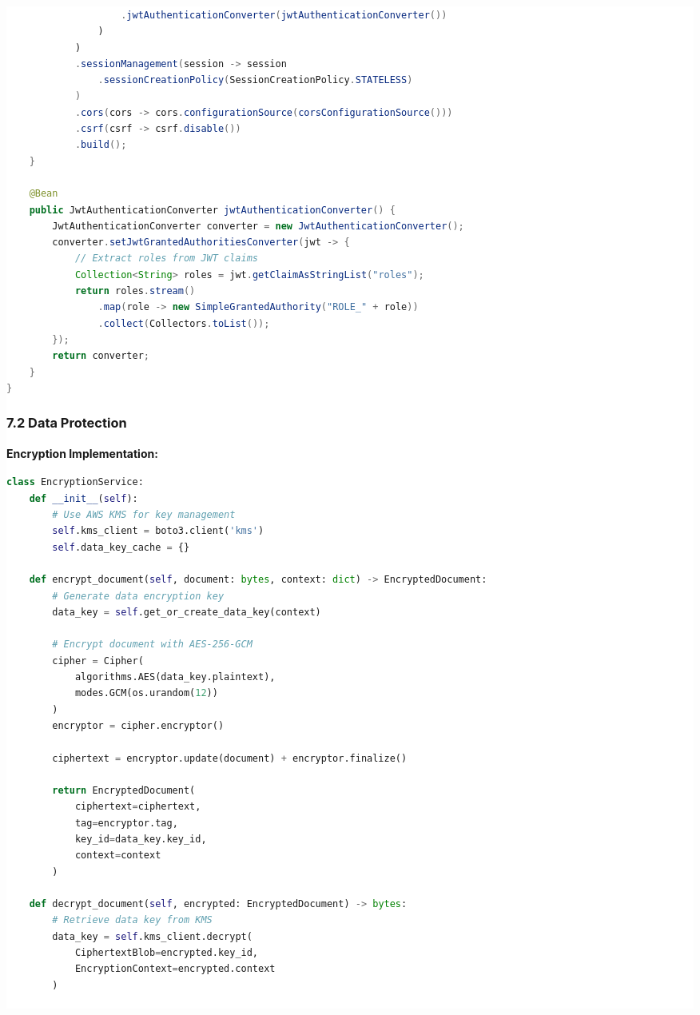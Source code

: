 ```java
                    .jwtAuthenticationConverter(jwtAuthenticationConverter())
                )
            )
            .sessionManagement(session -> session
                .sessionCreationPolicy(SessionCreationPolicy.STATELESS)
            )
            .cors(cors -> cors.configurationSource(corsConfigurationSource()))
            .csrf(csrf -> csrf.disable())
            .build();
    }
    
    @Bean
    public JwtAuthenticationConverter jwtAuthenticationConverter() {
        JwtAuthenticationConverter converter = new JwtAuthenticationConverter();
        converter.setJwtGrantedAuthoritiesConverter(jwt -> {
            // Extract roles from JWT claims
            Collection<String> roles = jwt.getClaimAsStringList("roles");
            return roles.stream()
                .map(role -> new SimpleGrantedAuthority("ROLE_" + role))
                .collect(Collectors.toList());
        });
        return converter;
    }
}
```

### 7.2 Data Protection

**Encryption Implementation:**
```python
class EncryptionService:
    def __init__(self):
        # Use AWS KMS for key management
        self.kms_client = boto3.client('kms')
        self.data_key_cache = {}
        
    def encrypt_document(self, document: bytes, context: dict) -> EncryptedDocument:
        # Generate data encryption key
        data_key = self.get_or_create_data_key(context)
        
        # Encrypt document with AES-256-GCM
        cipher = Cipher(
            algorithms.AES(data_key.plaintext),
            modes.GCM(os.urandom(12))
        )
        encryptor = cipher.encryptor()
        
        ciphertext = encryptor.update(document) + encryptor.finalize()
        
        return EncryptedDocument(
            ciphertext=ciphertext,
            tag=encryptor.tag,
            key_id=data_key.key_id,
            context=context
        )
    
    def decrypt_document(self, encrypted: EncryptedDocument) -> bytes:
        # Retrieve data key from KMS
        data_key = self.kms_client.decrypt(
            CiphertextBlob=encrypted.key_id,
            EncryptionContext=encrypted.context
        )
        
```